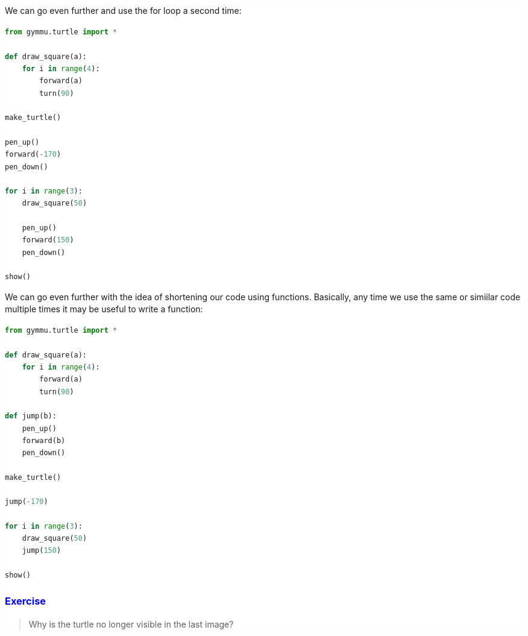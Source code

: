 We can go even further and use the for loop a second time:

```python
from gymmu.turtle import *

def draw_square(a):
    for i in range(4):
        forward(a)
        turn(90)

make_turtle()

pen_up()
forward(-170)
pen_down()

for i in range(3):
    draw_square(50)

    pen_up()
    forward(150)
    pen_down()

show()
```

We can go even further with the idea of shortening our code using functions. Basically, any time we use the same or simiilar code multiple times it may be useful to write a function:

```python
from gymmu.turtle import *

def draw_square(a):
    for i in range(4):
        forward(a)
        turn(90)

def jump(b):
    pen_up()
    forward(b)
    pen_down()
        
make_turtle()

jump(-170)

for i in range(3):
    draw_square(50)
    jump(150)

show()
```

### <span style="color: blue"> Exercise </span>
> Why is the turtle no longer visible in the last image?
